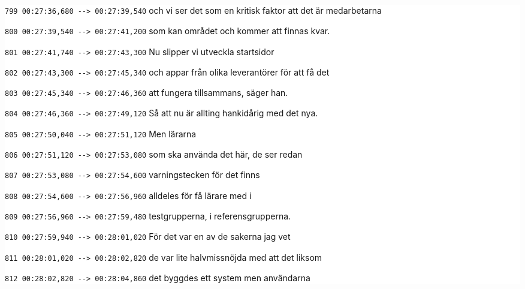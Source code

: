

`799 00:27:36,680 --> 00:27:39,540`
och vi ser det som en kritisk faktor att det är medarbetarna



`800 00:27:39,540 --> 00:27:41,200`
som kan området och kommer att finnas kvar.



`801 00:27:41,740 --> 00:27:43,300`
Nu slipper vi utveckla startsidor



`802 00:27:43,300 --> 00:27:45,340`
och appar från olika leverantörer för att få det



`803 00:27:45,340 --> 00:27:46,360`
att fungera tillsammans, säger han.



`804 00:27:46,360 --> 00:27:49,120`
Så att nu är allting hankidårig med det nya.



`805 00:27:50,040 --> 00:27:51,120`
Men lärarna



`806 00:27:51,120 --> 00:27:53,080`
som ska använda det här, de ser redan



`807 00:27:53,080 --> 00:27:54,600`
varningstecken för det finns



`808 00:27:54,600 --> 00:27:56,960`
alldeles för få lärare med i



`809 00:27:56,960 --> 00:27:59,480`
testgrupperna, i referensgrupperna.



`810 00:27:59,940 --> 00:28:01,020`
För det var en av de sakerna jag vet



`811 00:28:01,020 --> 00:28:02,820`
de var lite halvmissnöjda med att det liksom



`812 00:28:02,820 --> 00:28:04,860`
det byggdes ett system men användarna
